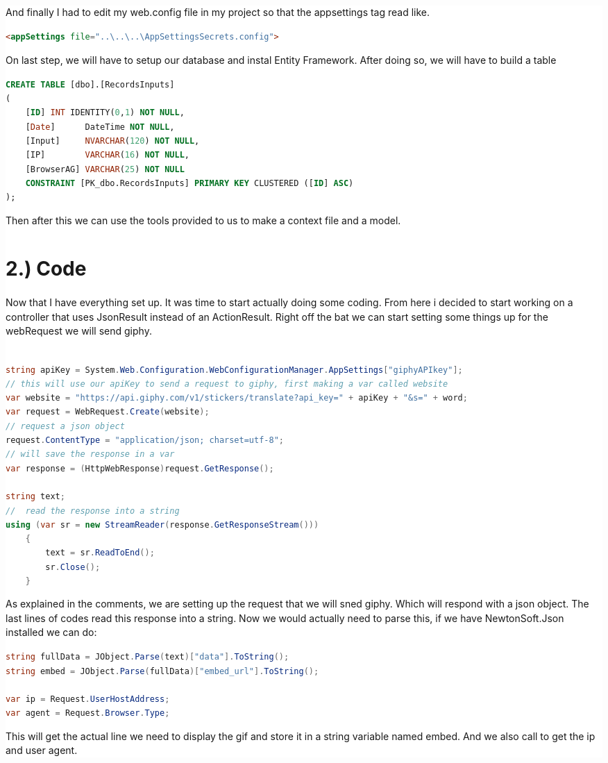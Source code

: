And finally I had to edit my web.config file in my project so that the appsettings tag read like.
```html
<appSettings file="..\..\..\AppSettingsSecrets.config">
```

On last step, we will have to setup our database and instal Entity Framework. After doing so, we will have to build a table
```sql
CREATE TABLE [dbo].[RecordsInputs]
(
	[ID] INT IDENTITY(0,1) NOT NULL,
	[Date]		DateTime NOT NULL,
	[Input]		NVARCHAR(120) NOT NULL,
	[IP]		VARCHAR(16) NOT NULL,
	[BrowserAG]	VARCHAR(25) NOT NULL
	CONSTRAINT [PK_dbo.RecordsInputs] PRIMARY KEY CLUSTERED ([ID] ASC)
);
```

Then after this we can use the tools provided to us to make a context file and a model.
# 2.) Code

Now that I have everything set up. It was time to start actually doing some coding. From here i decided to start working on a controller that uses JsonResult instead of an ActionResult. Right off the bat we can start setting some things up for the webRequest we will send giphy. 

```csharp

string apiKey = System.Web.Configuration.WebConfigurationManager.AppSettings["giphyAPIkey"];
// this will use our apiKey to send a request to giphy, first making a var called website
var website = "https://api.giphy.com/v1/stickers/translate?api_key=" + apiKey + "&s=" + word;
var request = WebRequest.Create(website);
// request a json object
request.ContentType = "application/json; charset=utf-8";
// will save the response in a var
var response = (HttpWebResponse)request.GetResponse();
            
string text;
//  read the response into a string
using (var sr = new StreamReader(response.GetResponseStream()))
    {
        text = sr.ReadToEnd();
        sr.Close();
    }
```
As explained in the comments, we are setting up the request that we will sned giphy. Which will respond with a json object. The last lines of codes read this response into a string. Now we would actually need to parse this, if we have NewtonSoft.Json installed we can do:
```csharp
string fullData = JObject.Parse(text)["data"].ToString();
string embed = JObject.Parse(fullData)["embed_url"].ToString();

var ip = Request.UserHostAddress;
var agent = Request.Browser.Type;
```
This will get the actual line we need to display the gif and store it in a string variable named embed. And we also call to get the ip and user agent.
